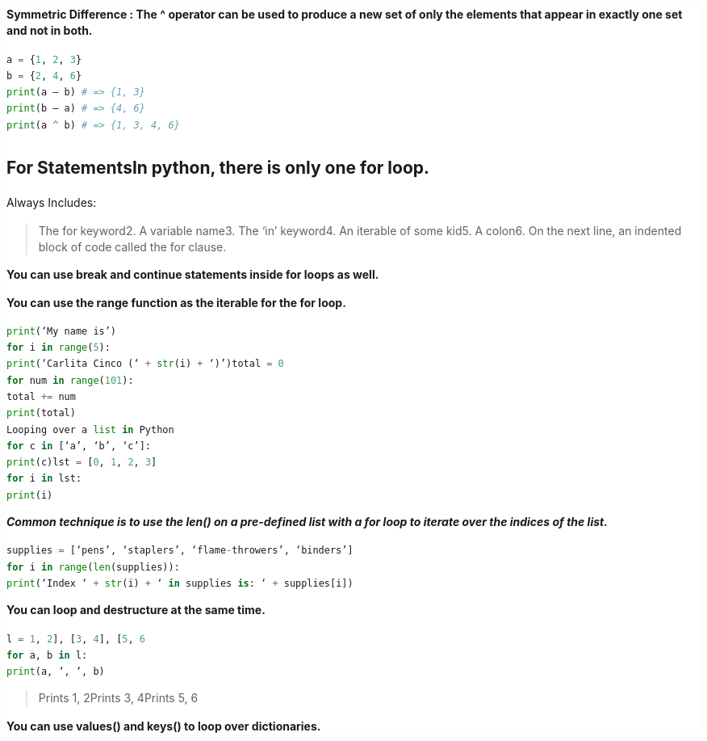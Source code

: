 **Symmetric Difference : The ^ operator can be used to produce a new set of only the elements that appear in exactly one set and not in both.**

```python
a = {1, 2, 3}
b = {2, 4, 6}
print(a — b) # => {1, 3}
print(b — a) # => {4, 6}
print(a ^ b) # => {1, 3, 4, 6}
```

## **For StatementsIn python, there is only one for loop.**

Always Includes:

> The for keyword2. A variable name3. The ‘in’ keyword4. An iterable of some kid5. A colon6. On the next line, an indented block of code called the for clause.

**You can use break and continue statements inside for loops as well.**

**You can use the range function as the iterable for the for loop.**

```python
print(‘My name is’)
for i in range(5):
print(‘Carlita Cinco (‘ + str(i) + ‘)’)total = 0
for num in range(101):
total += num
print(total)
Looping over a list in Python
for c in [‘a’, ‘b’, ‘c’]:
print(c)lst = [0, 1, 2, 3]
for i in lst:
print(i)
```

_**Common technique is to use the len\(\) on a pre-defined list with a for loop to iterate over the indices of the list.**_

```python
supplies = [‘pens’, ‘staplers’, ‘flame-throwers’, ‘binders’]
for i in range(len(supplies)):
print(‘Index ‘ + str(i) + ‘ in supplies is: ‘ + supplies[i])

```

**You can loop and destructure at the same time.**

```python
l = 1, 2], [3, 4], [5, 6
for a, b in l:
print(a, ‘, ‘, b)
```

> Prints 1, 2Prints 3, 4Prints 5, 6

**You can use values\(\) and keys\(\) to loop over dictionaries.**

